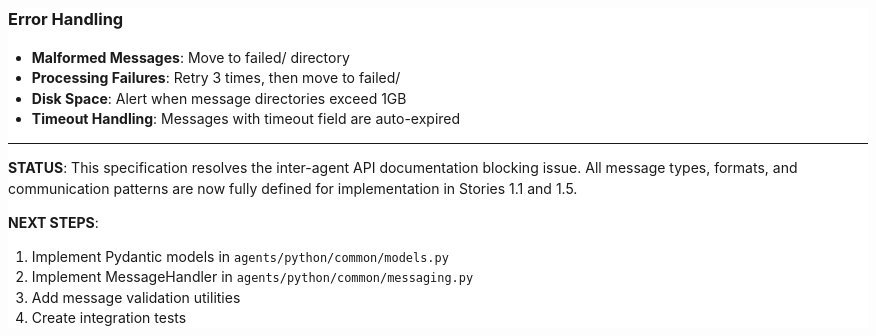 ### **Error Handling**
- **Malformed Messages**: Move to failed/ directory
- **Processing Failures**: Retry 3 times, then move to failed/
- **Disk Space**: Alert when message directories exceed 1GB
- **Timeout Handling**: Messages with timeout field are auto-expired

---

**STATUS**: This specification resolves the inter-agent API documentation blocking issue. All message types, formats, and communication patterns are now fully defined for implementation in Stories 1.1 and 1.5.

**NEXT STEPS**:
1. Implement Pydantic models in `agents/python/common/models.py`
2. Implement MessageHandler in `agents/python/common/messaging.py`
3. Add message validation utilities
4. Create integration tests